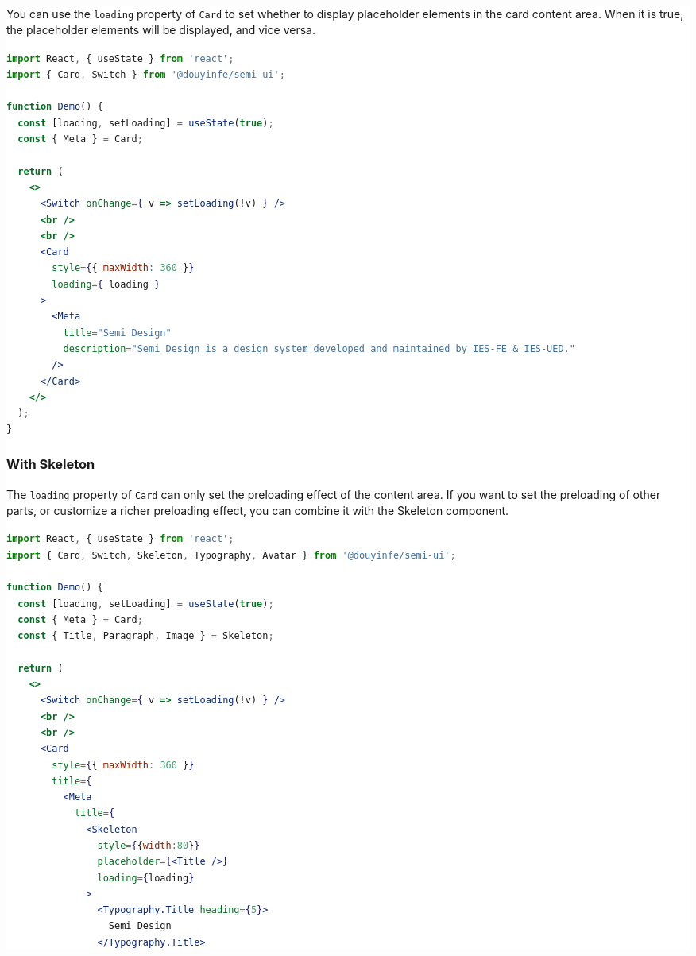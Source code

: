 You can use the `loading` property of `Card` to set whether to display placeholder elements in the card content area. When it is true, the placeholder elements will be displayed, and vice versa.

```jsx live=true dir="column"
import React, { useState } from 'react';
import { Card, Switch } from '@douyinfe/semi-ui';

function Demo() {
  const [loading, setLoading] = useState(true);
  const { Meta } = Card;

  return (
    <>
      <Switch onChange={ v => setLoading(!v) } />
      <br />
      <br />
      <Card 
        style={{ maxWidth: 360 }}
        loading={ loading }
      >
        <Meta 
          title="Semi Design" 
          description="Semi Design is a design system developed and maintained by IES-FE & IES-UED."
        />
      </Card>
    </>
  );
}

```

### With Skeleton

The `loading` property of `Card` can only set the preloading effect of the content area. If you want to set the preloading of other parts, or customize a richer preloading effect, you can combine it with the Skeleton component.

```jsx live=true dir="column"
import React, { useState } from 'react';
import { Card, Switch, Skeleton, Typography, Avatar } from '@douyinfe/semi-ui';

function Demo() {
  const [loading, setLoading] = useState(true);
  const { Meta } = Card;
  const { Title, Paragraph, Image } = Skeleton;

  return (
    <>
      <Switch onChange={ v => setLoading(!v) } />
      <br />
      <br />
      <Card
        style={{ maxWidth: 360 }}
        title={
          <Meta 
            title={
              <Skeleton
                style={{width:80}}
                placeholder={<Title />}
                loading={loading}
              >
                <Typography.Title heading={5}>
                  Semi Design
                </Typography.Title>
```